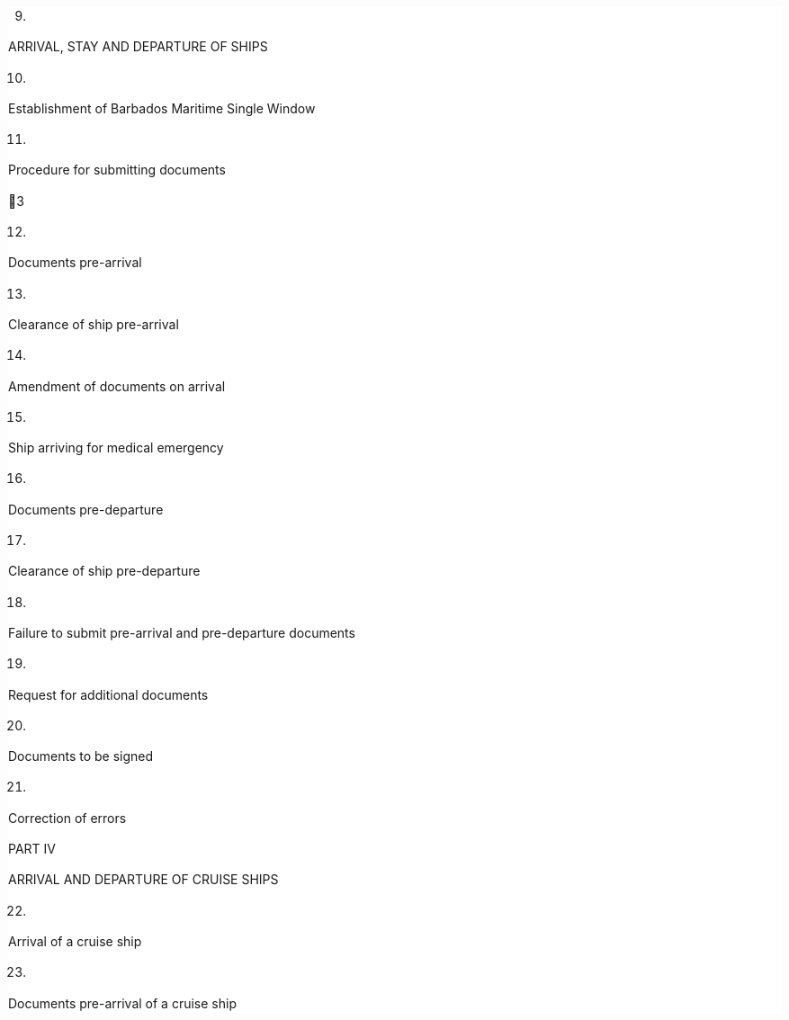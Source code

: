 9.

ARRIVAL, STAY AND DEPARTURE OF SHIPS

10.

Establishment of Barbados Maritime Single Window

11.

Procedure for submitting documents

3

12.

Documents pre-arrival

13.

Clearance of ship pre-arrival

14.

Amendment of documents on arrival

15.

Ship arriving for medical emergency

16.

Documents pre-departure

17.

Clearance of ship pre-departure

18.

Failure to submit pre-arrival and pre-departure documents

19.

Request for additional documents

20.

Documents to be signed

21.

Correction of errors

PART IV

ARRIVAL AND DEPARTURE OF CRUISE SHIPS

22.

Arrival of a cruise ship

23.

Documents pre-arrival of a cruise ship
